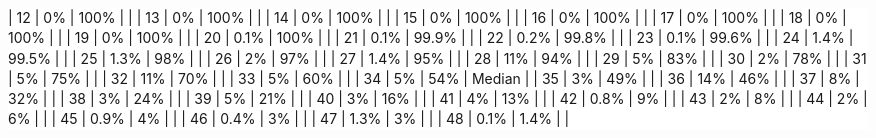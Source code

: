 | 12 | 0% | 100% |  |
| 13 | 0% | 100% |  |
| 14 | 0% | 100% |  |
| 15 | 0% | 100% |  |
| 16 | 0% | 100% |  |
| 17 | 0% | 100% |  |
| 18 | 0% | 100% |  |
| 19 | 0% | 100% |  |
| 20 | 0.1% | 100% |  |
| 21 | 0.1% | 99.9% |  |
| 22 | 0.2% | 99.8% |  |
| 23 | 0.1% | 99.6% |  |
| 24 | 1.4% | 99.5% |  |
| 25 | 1.3% | 98% |  |
| 26 | 2% | 97% |  |
| 27 | 1.4% | 95% |  |
| 28 | 11% | 94% |  |
| 29 | 5% | 83% |  |
| 30 | 2% | 78% |  |
| 31 | 5% | 75% |  |
| 32 | 11% | 70% |  |
| 33 | 5% | 60% |  |
| 34 | 5% | 54% | Median |
| 35 | 3% | 49% |  |
| 36 | 14% | 46% |  |
| 37 | 8% | 32% |  |
| 38 | 3% | 24% |  |
| 39 | 5% | 21% |  |
| 40 | 3% | 16% |  |
| 41 | 4% | 13% |  |
| 42 | 0.8% | 9% |  |
| 43 | 2% | 8% |  |
| 44 | 2% | 6% |  |
| 45 | 0.9% | 4% |  |
| 46 | 0.4% | 3% |  |
| 47 | 1.3% | 3% |  |
| 48 | 0.1% | 1.4% |  |